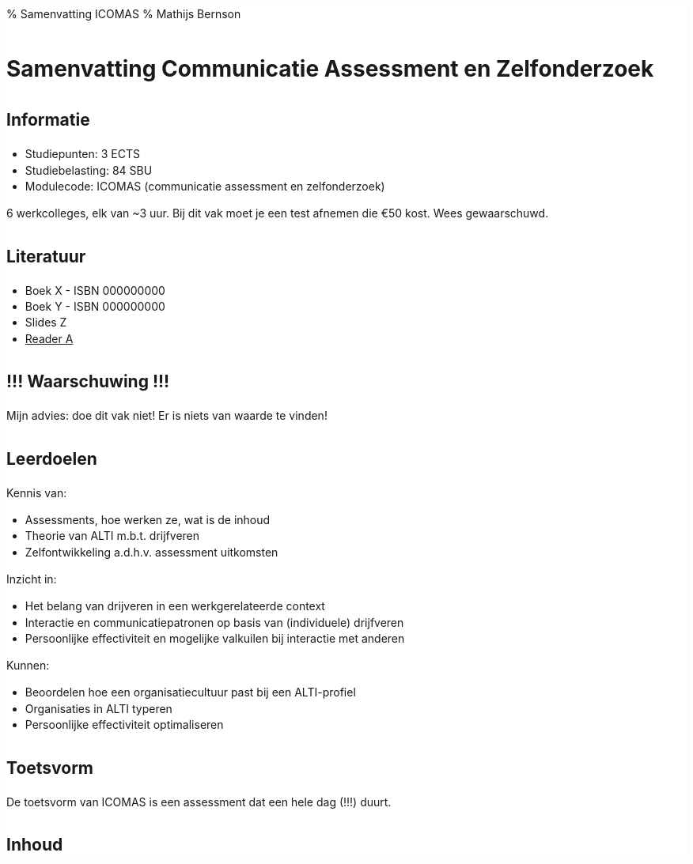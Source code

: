 % Samenvatting ICOMAS
% Mathijs Bernson

# Samenvatting Communicatie Assessment en Zelfonderzoek

## Informatie

* Studiepunten: 3 ECTS
* Studiebelasting: 84 SBU
* Modulecode: ICOMAS (communicatie assessment en zelfonderzoek)

6 werkcolleges, elk van ~3 uur. Bij dit vak moet je een test afnemen die €50 kost. Wees gewaarschuwd.

## Literatuur

* Boek X - ISBN 000000000
* Boek Y - ISBN 000000000
* Slides Z
* [Reader A](http://example.com)

## !!! **Waarschuwing** !!!

Mijn advies: doe dit vak niet! Er is niets van waarde te vinden!

## Leerdoelen

Kennis van:

* Assessments, hoe werken ze, wat is de inhoud
* Theorie van ALTI m.b.t. drijfveren
* Zelfontwikkeling a.d.h.v. assessment uitkomsten

Inzicht in:

* Het belang van drijveren in een werkgerelateerde context
* Interactie en communicatiepatronen op basis van (individuele) drijfveren
* Persoonlijke effectiviteit en mogelijke valkuilen bij interactie met anderen

Kunnen:

* Beoordelen hoe een organisatiecultuur past bij een ALTI-profiel
* Organisaties in ALTI typeren
* Persoonlijke effectiviteit optimaliseren

## Toetsvorm

De toetsvorm van ICOMAS is een assessment dat een hele dag (!!!) duurt.

## Inhoud
